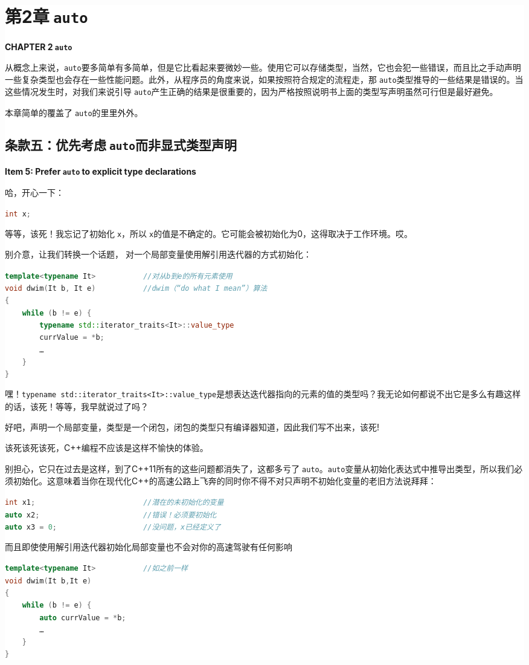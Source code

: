 # 第2章 `auto`

**CHAPTER 2 `auto`**

从概念上来说，`auto`要多简单有多简单，但是它比看起来要微妙一些。使用它可以存储类型，当然，它也会犯一些错误，而且比之手动声明一些复杂类型也会存在一些性能问题。此外，从程序员的角度来说，如果按照符合规定的流程走，那 `auto`类型推导的一些结果是错误的。当这些情况发生时，对我们来说引导 `auto`产生正确的结果是很重要的，因为严格按照说明书上面的类型写声明虽然可行但是最好避免。

本章简单的覆盖了 `auto`的里里外外。

## 条款五：优先考虑 `auto`而非显式类型声明

**Item 5: Prefer `auto` to explicit type declarations**

哈，开心一下：

````cpp
int x;
````

等等，该死！我忘记了初始化 `x`，所以 `x`的值是不确定的。它可能会被初始化为0，这得取决于工作环境。哎。

别介意，让我们转换一个话题， 对一个局部变量使用解引用迭代器的方式初始化：

````cpp
template<typename It>           //对从b到e的所有元素使用
void dwim(It b, It e)           //dwim（“do what I mean”）算法
{
    while (b != e) {
        typename std::iterator_traits<It>::value_type
        currValue = *b;
        …
    }
}
````

嘿！`typename std::iterator_traits<It>::value_type`是想表达迭代器指向的元素的值的类型吗？我无论如何都说不出它是多么有趣这样的话，该死！等等，我早就说过了吗？

好吧，声明一个局部变量，类型是一个闭包，闭包的类型只有编译器知道，因此我们写不出来，该死!

该死该死该死，C++编程不应该是这样不愉快的体验。

别担心，它只在过去是这样，到了C++11所有的这些问题都消失了，这都多亏了 `auto`。`auto`变量从初始化表达式中推导出类型，所以我们必须初始化。这意味着当你在现代化C++的高速公路上飞奔的同时你不得不对只声明不初始化变量的老旧方法说拜拜：

````cpp
int x1;                         //潜在的未初始化的变量
auto x2;                        //错误！必须要初始化
auto x3 = 0;                    //没问题，x已经定义了
````

而且即使使用解引用迭代器初始化局部变量也不会对你的高速驾驶有任何影响

````cpp
template<typename It>           //如之前一样
void dwim(It b,It e)
{
    while (b != e) {
        auto currValue = *b;
        …
    }
}
````
